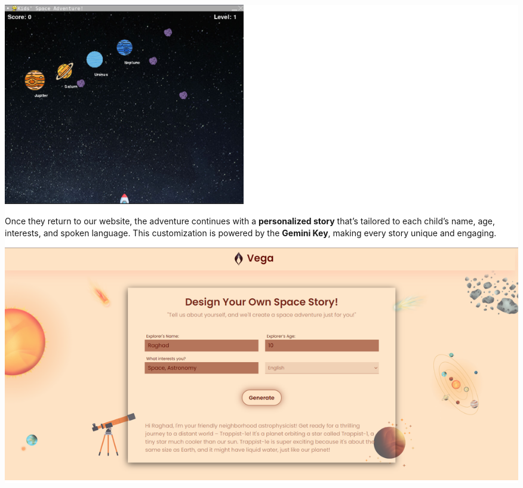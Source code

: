   <img src="FrontEnd/images/assets/game3.png" alt="Image 3" width="400"/>
</p>

Once they return to our website, the adventure continues with a **personalized story** that’s tailored to each child’s name, age, interests, and spoken language. This customization is powered by the **Gemini Key**, making every story unique and engaging.

![Children](FrontEnd/images/assets/storytelling.png)
